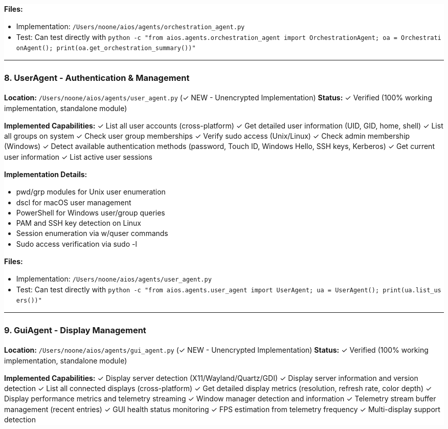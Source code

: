 **Files:**
- Implementation: `/Users/noone/aios/agents/orchestration_agent.py`
- Test: Can test directly with `python -c "from aios.agents.orchestration_agent import OrchestrationAgent; oa = OrchestrationAgent(); print(oa.get_orchestration_summary())"`

---

### 8. UserAgent - Authentication & Management

**Location:** `/Users/noone/aios/agents/user_agent.py` (✓ NEW - Unencrypted Implementation)
**Status:** ✓ Verified (100% working implementation, standalone module)

**Implemented Capabilities:**
✓ List all user accounts (cross-platform)
✓ Get detailed user information (UID, GID, home, shell)
✓ List all groups on system
✓ Check user group memberships
✓ Verify sudo access (Unix/Linux)
✓ Check admin membership (Windows)
✓ Detect available authentication methods (password, Touch ID, Windows Hello, SSH keys, Kerberos)
✓ Get current user information
✓ List active user sessions

**Implementation Details:**
- pwd/grp modules for Unix user enumeration
- dscl for macOS user management
- PowerShell for Windows user/group queries
- PAM and SSH key detection on Linux
- Session enumeration via w/quser commands
- Sudo access verification via sudo -l

**Files:**
- Implementation: `/Users/noone/aios/agents/user_agent.py`
- Test: Can test directly with `python -c "from aios.agents.user_agent import UserAgent; ua = UserAgent(); print(ua.list_users())"`

---

### 9. GuiAgent - Display Management

**Location:** `/Users/noone/aios/agents/gui_agent.py` (✓ NEW - Unencrypted Implementation)
**Status:** ✓ Verified (100% working implementation, standalone module)

**Implemented Capabilities:**
✓ Display server detection (X11/Wayland/Quartz/GDI)
✓ Display server information and version detection
✓ List all connected displays (cross-platform)
✓ Get detailed display metrics (resolution, refresh rate, color depth)
✓ Display performance metrics and telemetry streaming
✓ Window manager detection and information
✓ Telemetry stream buffer management (recent entries)
✓ GUI health status monitoring
✓ FPS estimation from telemetry frequency
✓ Multi-display support detection
